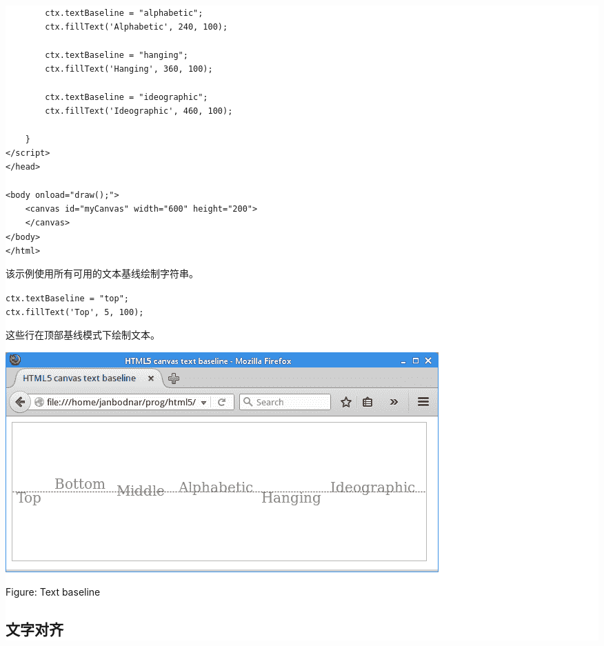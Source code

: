 ```
        ctx.textBaseline = "alphabetic"; 
        ctx.fillText('Alphabetic', 240, 100); 

        ctx.textBaseline = "hanging"; 
        ctx.fillText('Hanging', 360, 100); 

        ctx.textBaseline = "ideographic";
        ctx.fillText('Ideographic', 460, 100);

    }    
</script>
</head>

<body onload="draw();">
    <canvas id="myCanvas" width="600" height="200">
    </canvas>
</body>
</html>

```

该示例使用所有可用的文本基线绘制字符串。

```
ctx.textBaseline = "top";
ctx.fillText('Top', 5, 100); 

```

这些行在顶部基线模式下绘制文本。

![Text baseline](img/71f97b84c9523ce697f3b40026db7fa0.jpg)

Figure: Text baseline

## 文字对齐
